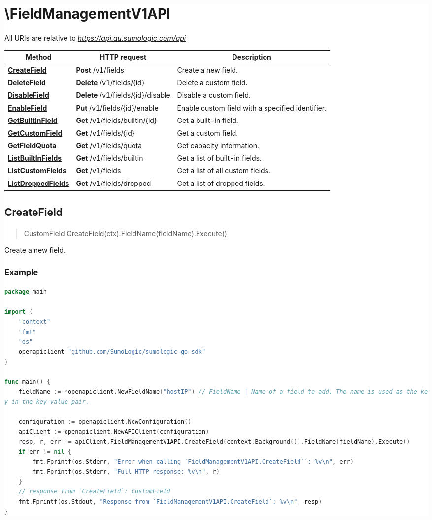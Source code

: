 # \FieldManagementV1API

All URIs are relative to *https://api.au.sumologic.com/api*

Method | HTTP request | Description
------------- | ------------- | -------------
[**CreateField**](FieldManagementV1API.md#CreateField) | **Post** /v1/fields | Create a new field.
[**DeleteField**](FieldManagementV1API.md#DeleteField) | **Delete** /v1/fields/{id} | Delete a custom field.
[**DisableField**](FieldManagementV1API.md#DisableField) | **Delete** /v1/fields/{id}/disable | Disable a custom field.
[**EnableField**](FieldManagementV1API.md#EnableField) | **Put** /v1/fields/{id}/enable | Enable custom field with a specified identifier.
[**GetBuiltInField**](FieldManagementV1API.md#GetBuiltInField) | **Get** /v1/fields/builtin/{id} | Get a built-in field.
[**GetCustomField**](FieldManagementV1API.md#GetCustomField) | **Get** /v1/fields/{id} | Get a custom field.
[**GetFieldQuota**](FieldManagementV1API.md#GetFieldQuota) | **Get** /v1/fields/quota | Get capacity information.
[**ListBuiltInFields**](FieldManagementV1API.md#ListBuiltInFields) | **Get** /v1/fields/builtin | Get a list of built-in fields.
[**ListCustomFields**](FieldManagementV1API.md#ListCustomFields) | **Get** /v1/fields | Get a list of all custom fields.
[**ListDroppedFields**](FieldManagementV1API.md#ListDroppedFields) | **Get** /v1/fields/dropped | Get a list of dropped fields.



## CreateField

> CustomField CreateField(ctx).FieldName(fieldName).Execute()

Create a new field.



### Example

```go
package main

import (
	"context"
	"fmt"
	"os"
	openapiclient "github.com/SumoLogic/sumologic-go-sdk"
)

func main() {
	fieldName := *openapiclient.NewFieldName("hostIP") // FieldName | Name of a field to add. The name is used as the key in the key-value pair.

	configuration := openapiclient.NewConfiguration()
	apiClient := openapiclient.NewAPIClient(configuration)
	resp, r, err := apiClient.FieldManagementV1API.CreateField(context.Background()).FieldName(fieldName).Execute()
	if err != nil {
		fmt.Fprintf(os.Stderr, "Error when calling `FieldManagementV1API.CreateField``: %v\n", err)
		fmt.Fprintf(os.Stderr, "Full HTTP response: %v\n", r)
	}
	// response from `CreateField`: CustomField
	fmt.Fprintf(os.Stdout, "Response from `FieldManagementV1API.CreateField`: %v\n", resp)
}
```
